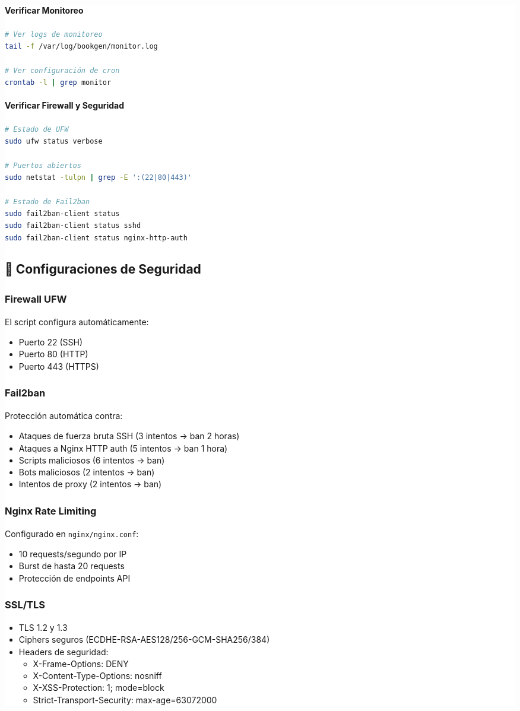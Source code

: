 #### Verificar Monitoreo
```bash
# Ver logs de monitoreo
tail -f /var/log/bookgen/monitor.log

# Ver configuración de cron
crontab -l | grep monitor
```

#### Verificar Firewall y Seguridad
```bash
# Estado de UFW
sudo ufw status verbose

# Puertos abiertos
sudo netstat -tulpn | grep -E ':(22|80|443)'

# Estado de Fail2ban
sudo fail2ban-client status
sudo fail2ban-client status sshd
sudo fail2ban-client status nginx-http-auth
```

## 🔐 Configuraciones de Seguridad

### Firewall UFW

El script configura automáticamente:
- Puerto 22 (SSH)
- Puerto 80 (HTTP)
- Puerto 443 (HTTPS)

### Fail2ban

Protección automática contra:
- Ataques de fuerza bruta SSH (3 intentos → ban 2 horas)
- Ataques a Nginx HTTP auth (5 intentos → ban 1 hora)
- Scripts maliciosos (6 intentos → ban)
- Bots maliciosos (2 intentos → ban)
- Intentos de proxy (2 intentos → ban)

### Nginx Rate Limiting

Configurado en `nginx/nginx.conf`:
- 10 requests/segundo por IP
- Burst de hasta 20 requests
- Protección de endpoints API

### SSL/TLS

- TLS 1.2 y 1.3
- Ciphers seguros (ECDHE-RSA-AES128/256-GCM-SHA256/384)
- Headers de seguridad:
  - X-Frame-Options: DENY
  - X-Content-Type-Options: nosniff
  - X-XSS-Protection: 1; mode=block
  - Strict-Transport-Security: max-age=63072000
